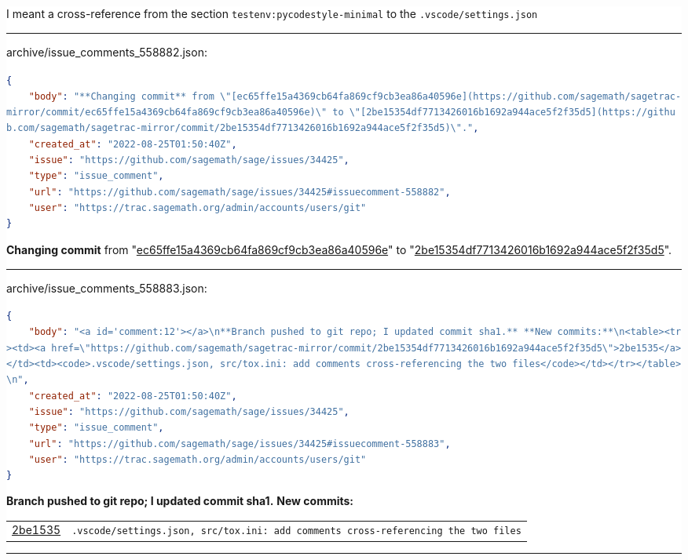 <a id='comment:11'></a>
I meant a cross-reference from the section `testenv:pycodestyle-minimal`  to the `.vscode/settings.json`



---

archive/issue_comments_558882.json:
```json
{
    "body": "**Changing commit** from \"[ec65ffe15a4369cb64fa869cf9cb3ea86a40596e](https://github.com/sagemath/sagetrac-mirror/commit/ec65ffe15a4369cb64fa869cf9cb3ea86a40596e)\" to \"[2be15354df7713426016b1692a944ace5f2f35d5](https://github.com/sagemath/sagetrac-mirror/commit/2be15354df7713426016b1692a944ace5f2f35d5)\".",
    "created_at": "2022-08-25T01:50:40Z",
    "issue": "https://github.com/sagemath/sage/issues/34425",
    "type": "issue_comment",
    "url": "https://github.com/sagemath/sage/issues/34425#issuecomment-558882",
    "user": "https://trac.sagemath.org/admin/accounts/users/git"
}
```

**Changing commit** from "[ec65ffe15a4369cb64fa869cf9cb3ea86a40596e](https://github.com/sagemath/sagetrac-mirror/commit/ec65ffe15a4369cb64fa869cf9cb3ea86a40596e)" to "[2be15354df7713426016b1692a944ace5f2f35d5](https://github.com/sagemath/sagetrac-mirror/commit/2be15354df7713426016b1692a944ace5f2f35d5)".



---

archive/issue_comments_558883.json:
```json
{
    "body": "<a id='comment:12'></a>\n**Branch pushed to git repo; I updated commit sha1.** **New commits:**\n<table><tr><td><a href=\"https://github.com/sagemath/sagetrac-mirror/commit/2be15354df7713426016b1692a944ace5f2f35d5\">2be1535</a></td><td><code>.vscode/settings.json, src/tox.ini: add comments cross-referencing the two files</code></td></tr></table>\n",
    "created_at": "2022-08-25T01:50:40Z",
    "issue": "https://github.com/sagemath/sage/issues/34425",
    "type": "issue_comment",
    "url": "https://github.com/sagemath/sage/issues/34425#issuecomment-558883",
    "user": "https://trac.sagemath.org/admin/accounts/users/git"
}
```

<a id='comment:12'></a>
**Branch pushed to git repo; I updated commit sha1.** **New commits:**
<table><tr><td><a href="https://github.com/sagemath/sagetrac-mirror/commit/2be15354df7713426016b1692a944ace5f2f35d5">2be1535</a></td><td><code>.vscode/settings.json, src/tox.ini: add comments cross-referencing the two files</code></td></tr></table>




---
